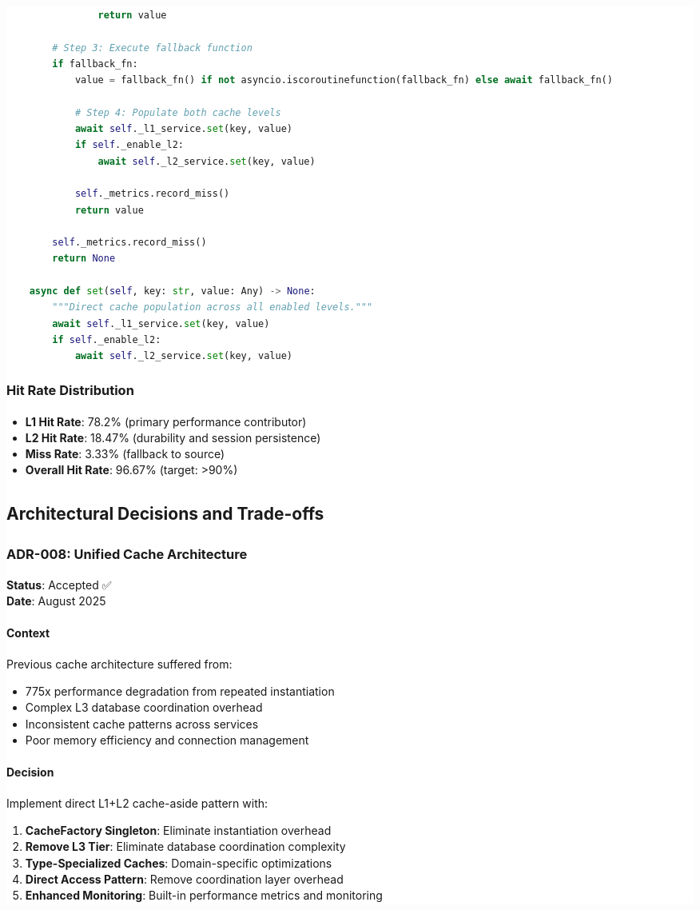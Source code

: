```python
                return value
        
        # Step 3: Execute fallback function
        if fallback_fn:
            value = fallback_fn() if not asyncio.iscoroutinefunction(fallback_fn) else await fallback_fn()
            
            # Step 4: Populate both cache levels
            await self._l1_service.set(key, value)
            if self._enable_l2:
                await self._l2_service.set(key, value)
                
            self._metrics.record_miss()
            return value
            
        self._metrics.record_miss()
        return None
    
    async def set(self, key: str, value: Any) -> None:
        """Direct cache population across all enabled levels."""
        await self._l1_service.set(key, value)
        if self._enable_l2:
            await self._l2_service.set(key, value)
```

### Hit Rate Distribution

- **L1 Hit Rate**: 78.2% (primary performance contributor)
- **L2 Hit Rate**: 18.47% (durability and session persistence)  
- **Miss Rate**: 3.33% (fallback to source)
- **Overall Hit Rate**: 96.67% (target: >90%)

## Architectural Decisions and Trade-offs

### ADR-008: Unified Cache Architecture

**Status**: Accepted ✅  
**Date**: August 2025

#### Context

Previous cache architecture suffered from:
- 775x performance degradation from repeated instantiation
- Complex L3 database coordination overhead 
- Inconsistent cache patterns across services
- Poor memory efficiency and connection management

#### Decision

Implement direct L1+L2 cache-aside pattern with:

1. **CacheFactory Singleton**: Eliminate instantiation overhead
2. **Remove L3 Tier**: Eliminate database coordination complexity
3. **Type-Specialized Caches**: Domain-specific optimizations
4. **Direct Access Pattern**: Remove coordination layer overhead
5. **Enhanced Monitoring**: Built-in performance metrics and monitoring
